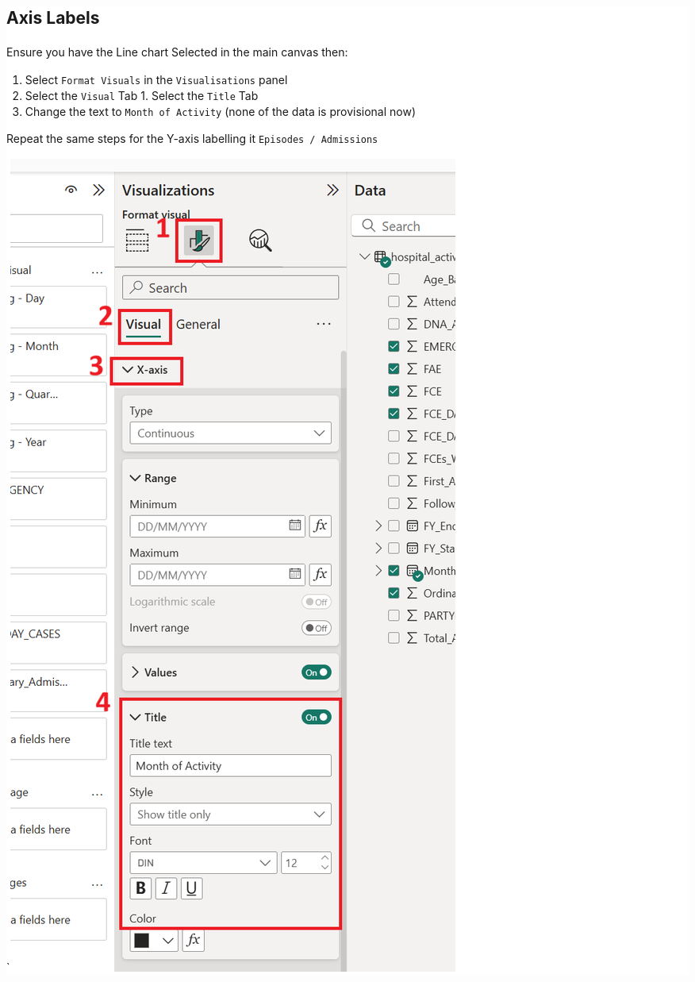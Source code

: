 ## Axis Labels
Ensure you have the Line chart Selected in the main canvas then: 
1. Select `Format Visuals` in the `Visualisations` panel 
1. Select the `Visual` Tab 1. Select the `Title` Tab 
1. Change the text to `Month of Activity` (none of the data is provisional now)

Repeat the same steps for the Y-axis labelling it `Episodes / Admissions`

`![alt text](Images/image-13.png)
